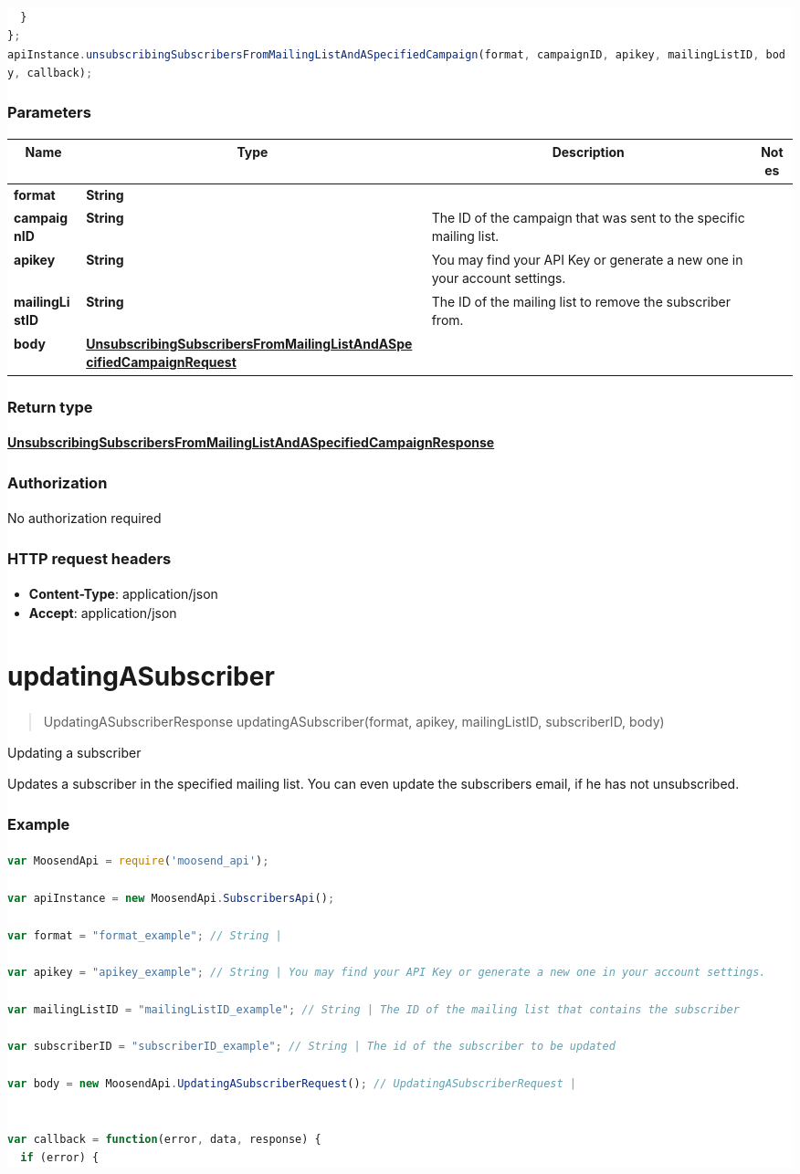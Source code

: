 ```javascript
  }
};
apiInstance.unsubscribingSubscribersFromMailingListAndASpecifiedCampaign(format, campaignID, apikey, mailingListID, body, callback);
```

### Parameters

Name | Type | Description  | Notes
------------- | ------------- | ------------- | -------------
 **format** | **String**|  | 
 **campaignID** | **String**| The ID of the campaign that was sent to the specific mailing list. | 
 **apikey** | **String**| You may find your API Key or generate a new one in your account settings. | 
 **mailingListID** | **String**| The ID of the mailing list to remove the subscriber from. | 
 **body** | [**UnsubscribingSubscribersFromMailingListAndASpecifiedCampaignRequest**](UnsubscribingSubscribersFromMailingListAndASpecifiedCampaignRequest.md)|  | 

### Return type

[**UnsubscribingSubscribersFromMailingListAndASpecifiedCampaignResponse**](UnsubscribingSubscribersFromMailingListAndASpecifiedCampaignResponse.md)

### Authorization

No authorization required

### HTTP request headers

 - **Content-Type**: application/json
 - **Accept**: application/json

<a name="updatingASubscriber"></a>
# **updatingASubscriber**
> UpdatingASubscriberResponse updatingASubscriber(format, apikey, mailingListID, subscriberID, body)

Updating a subscriber

Updates a subscriber in the specified mailing list. You can even update the subscribers email, if he has not unsubscribed.

### Example
```javascript
var MoosendApi = require('moosend_api');

var apiInstance = new MoosendApi.SubscribersApi();

var format = "format_example"; // String | 

var apikey = "apikey_example"; // String | You may find your API Key or generate a new one in your account settings.

var mailingListID = "mailingListID_example"; // String | The ID of the mailing list that contains the subscriber

var subscriberID = "subscriberID_example"; // String | The id of the subscriber to be updated

var body = new MoosendApi.UpdatingASubscriberRequest(); // UpdatingASubscriberRequest | 


var callback = function(error, data, response) {
  if (error) {
```